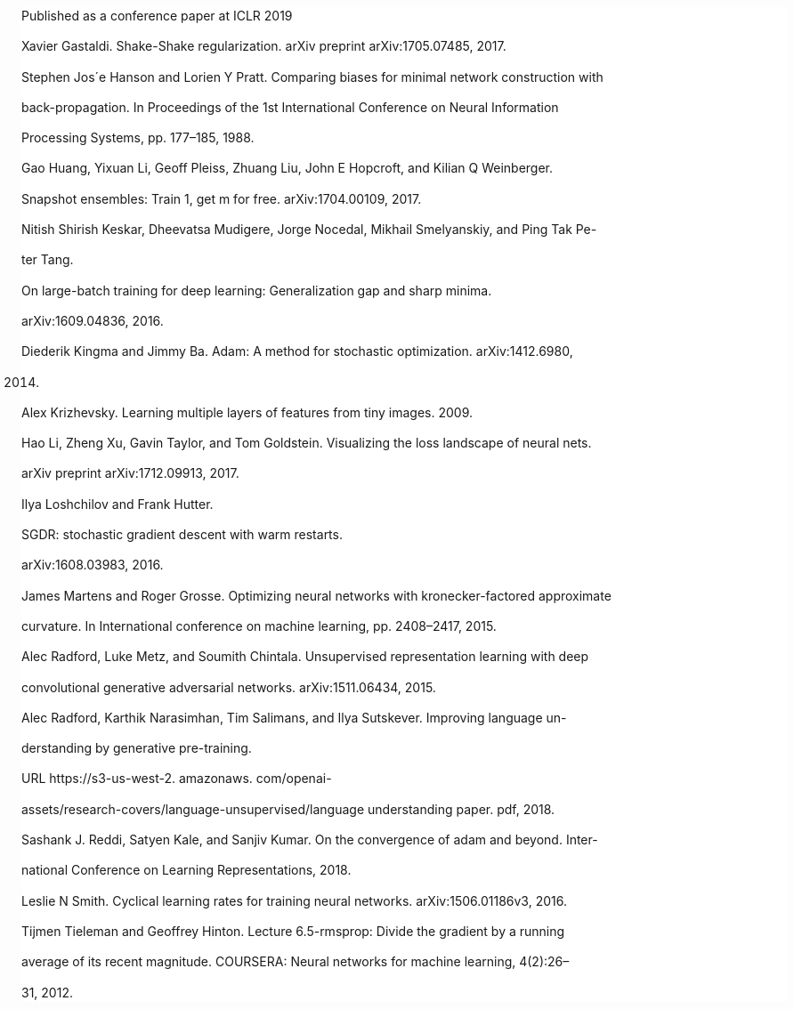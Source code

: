Published as a conference paper at ICLR 2019

Xavier Gastaldi. Shake-Shake regularization. arXiv preprint arXiv:1705.07485, 2017.

Stephen Jos´e Hanson and Lorien Y Pratt. Comparing biases for minimal network construction with

back-propagation. In Proceedings of the 1st International Conference on Neural Information

Processing Systems, pp. 177–185, 1988.

Gao Huang, Yixuan Li, Geoff Pleiss, Zhuang Liu, John E Hopcroft, and Kilian Q Weinberger.

Snapshot ensembles: Train 1, get m for free. arXiv:1704.00109, 2017.

Nitish Shirish Keskar, Dheevatsa Mudigere, Jorge Nocedal, Mikhail Smelyanskiy, and Ping Tak Pe-

ter Tang.

On large-batch training for deep learning: Generalization gap and sharp minima.

arXiv:1609.04836, 2016.

Diederik Kingma and Jimmy Ba. Adam: A method for stochastic optimization. arXiv:1412.6980,

2014.

Alex Krizhevsky. Learning multiple layers of features from tiny images. 2009.

Hao Li, Zheng Xu, Gavin Taylor, and Tom Goldstein. Visualizing the loss landscape of neural nets.

arXiv preprint arXiv:1712.09913, 2017.

Ilya Loshchilov and Frank Hutter.

SGDR: stochastic gradient descent with warm restarts.

arXiv:1608.03983, 2016.

James Martens and Roger Grosse. Optimizing neural networks with kronecker-factored approximate

curvature. In International conference on machine learning, pp. 2408–2417, 2015.

Alec Radford, Luke Metz, and Soumith Chintala. Unsupervised representation learning with deep

convolutional generative adversarial networks. arXiv:1511.06434, 2015.

Alec Radford, Karthik Narasimhan, Tim Salimans, and Ilya Sutskever. Improving language un-

derstanding by generative pre-training.

URL https://s3-us-west-2. amazonaws. com/openai-

assets/research-covers/language-unsupervised/language understanding paper. pdf, 2018.

Sashank J. Reddi, Satyen Kale, and Sanjiv Kumar. On the convergence of adam and beyond. Inter-

national Conference on Learning Representations, 2018.

Leslie N Smith. Cyclical learning rates for training neural networks. arXiv:1506.01186v3, 2016.

Tijmen Tieleman and Geoffrey Hinton. Lecture 6.5-rmsprop: Divide the gradient by a running

average of its recent magnitude. COURSERA: Neural networks for machine learning, 4(2):26–

31, 2012.
